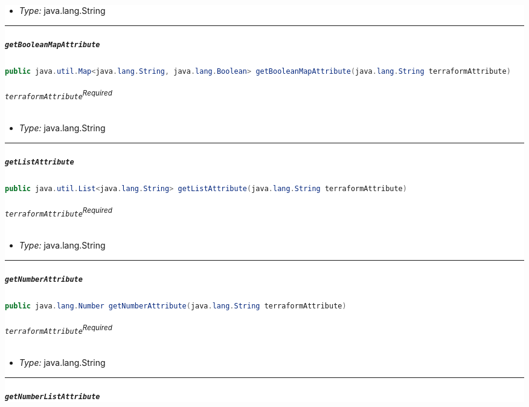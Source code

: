- *Type:* java.lang.String

---

##### `getBooleanMapAttribute` <a name="getBooleanMapAttribute" id="rhizo-co-terraform-provider-opsgenie.dataOpsgenieHeartbeat.DataOpsgenieHeartbeat.getBooleanMapAttribute"></a>

```java
public java.util.Map<java.lang.String, java.lang.Boolean> getBooleanMapAttribute(java.lang.String terraformAttribute)
```

###### `terraformAttribute`<sup>Required</sup> <a name="terraformAttribute" id="rhizo-co-terraform-provider-opsgenie.dataOpsgenieHeartbeat.DataOpsgenieHeartbeat.getBooleanMapAttribute.parameter.terraformAttribute"></a>

- *Type:* java.lang.String

---

##### `getListAttribute` <a name="getListAttribute" id="rhizo-co-terraform-provider-opsgenie.dataOpsgenieHeartbeat.DataOpsgenieHeartbeat.getListAttribute"></a>

```java
public java.util.List<java.lang.String> getListAttribute(java.lang.String terraformAttribute)
```

###### `terraformAttribute`<sup>Required</sup> <a name="terraformAttribute" id="rhizo-co-terraform-provider-opsgenie.dataOpsgenieHeartbeat.DataOpsgenieHeartbeat.getListAttribute.parameter.terraformAttribute"></a>

- *Type:* java.lang.String

---

##### `getNumberAttribute` <a name="getNumberAttribute" id="rhizo-co-terraform-provider-opsgenie.dataOpsgenieHeartbeat.DataOpsgenieHeartbeat.getNumberAttribute"></a>

```java
public java.lang.Number getNumberAttribute(java.lang.String terraformAttribute)
```

###### `terraformAttribute`<sup>Required</sup> <a name="terraformAttribute" id="rhizo-co-terraform-provider-opsgenie.dataOpsgenieHeartbeat.DataOpsgenieHeartbeat.getNumberAttribute.parameter.terraformAttribute"></a>

- *Type:* java.lang.String

---

##### `getNumberListAttribute` <a name="getNumberListAttribute" id="rhizo-co-terraform-provider-opsgenie.dataOpsgenieHeartbeat.DataOpsgenieHeartbeat.getNumberListAttribute"></a>
